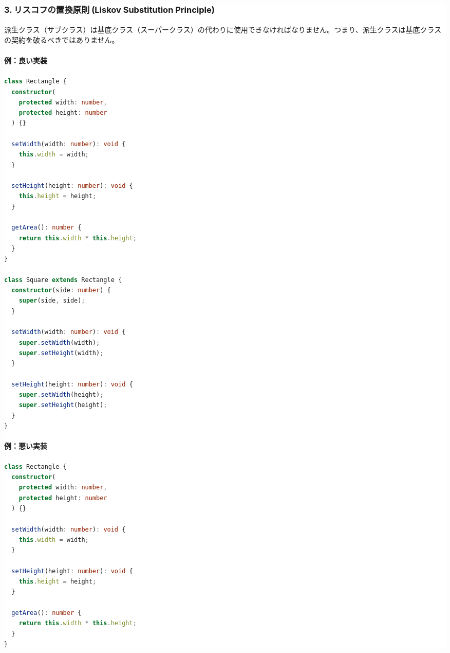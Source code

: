 ### 3. リスコフの置換原則 (Liskov Substitution Principle)

派生クラス（サブクラス）は基底クラス（スーパークラス）の代わりに使用できなければなりません。つまり、派生クラスは基底クラスの契約を破るべきではありません。

#### 例：良い実装

```typescript
class Rectangle {
  constructor(
    protected width: number,
    protected height: number
  ) {}
  
  setWidth(width: number): void {
    this.width = width;
  }
  
  setHeight(height: number): void {
    this.height = height;
  }
  
  getArea(): number {
    return this.width * this.height;
  }
}

class Square extends Rectangle {
  constructor(side: number) {
    super(side, side);
  }
  
  setWidth(width: number): void {
    super.setWidth(width);
    super.setHeight(width);
  }
  
  setHeight(height: number): void {
    super.setWidth(height);
    super.setHeight(height);
  }
}
```

#### 例：悪い実装

```typescript
class Rectangle {
  constructor(
    protected width: number,
    protected height: number
  ) {}
  
  setWidth(width: number): void {
    this.width = width;
  }
  
  setHeight(height: number): void {
    this.height = height;
  }
  
  getArea(): number {
    return this.width * this.height;
  }
}

```